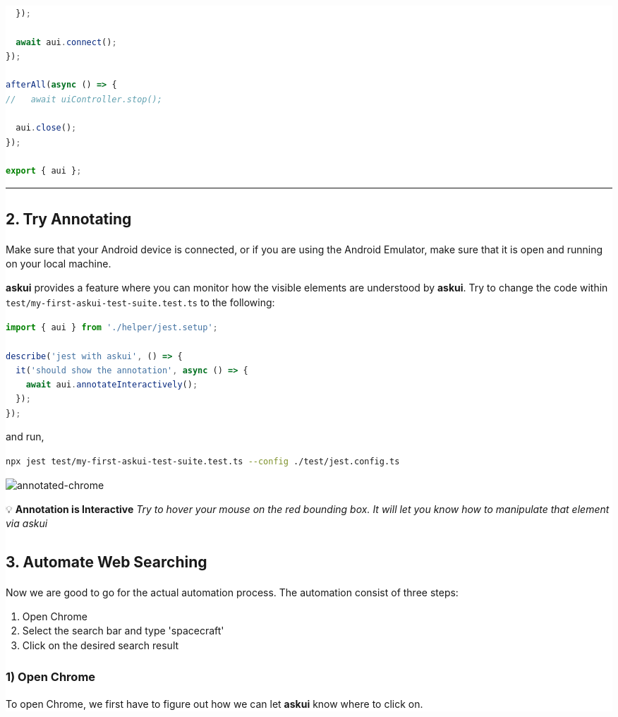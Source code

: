 ```ts
  });

  await aui.connect();
});

afterAll(async () => {
//   await uiController.stop();

  aui.close();
});

export { aui };
```

------

## 2. Try Annotating
Make sure that your Android device is connected, or if you are using the Android Emulator, make sure that it is open and running on your local machine.

**askui** provides a feature where you can monitor how the visible elements are understood by **askui**. Try to change the code within `test/my-first-askui-test-suite.test.ts` to the following:
```ts
import { aui } from './helper/jest.setup';

describe('jest with askui', () => {
  it('should show the annotation', async () => {
    await aui.annotateInteractively();
  });
});
```

and run,
```bash
npx jest test/my-first-askui-test-suite.test.ts --config ./test/jest.config.ts
```

![annotated-chrome](images/annotation-chrome.png)


💡 **Annotation is Interactive**
*Try to hover your mouse on the red bounding box. It will let you know how to manipulate that element via askui*

## 3. Automate Web Searching
Now we are good to go for the actual automation process.
The automation consist of three steps:

1. Open Chrome
2. Select the search bar and type 'spacecraft'
3. Click on the desired search result

### 1) Open Chrome
To open Chrome, we first have to figure out how we can let **askui** know where to click on.
